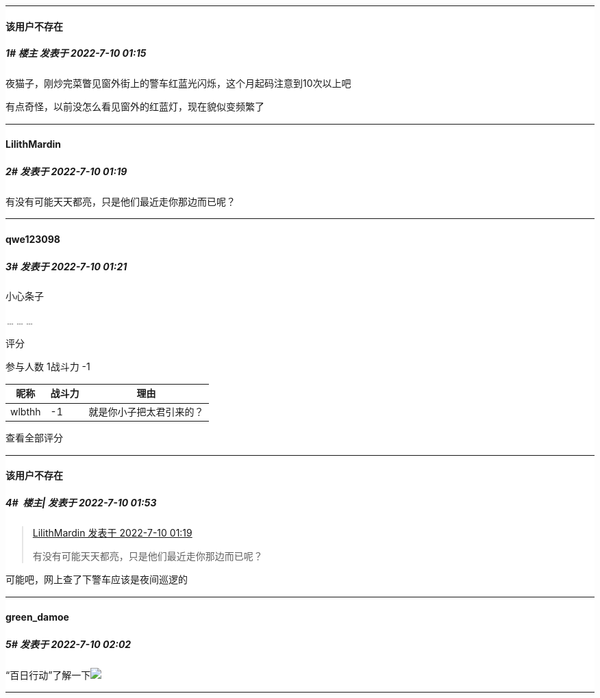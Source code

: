 

*****

####  该用户不存在  
##### 1#       楼主       发表于 2022-7-10 01:15

夜猫子，刚炒完菜瞥见窗外街上的警车红蓝光闪烁，这个月起码注意到10次以上吧

有点奇怪，以前没怎么看见窗外的红蓝灯，现在貌似变频繁了

*****

####  LilithMardin  
##### 2#       发表于 2022-7-10 01:19

有没有可能天天都亮，只是他们最近走你那边而已呢？

*****

####  qwe123098  
##### 3#       发表于 2022-7-10 01:21

小心条子

﹍﹍﹍

评分

 参与人数 1战斗力 -1

|昵称|战斗力|理由|
|----|---|---|
| wlbthh|-1|就是你小子把太君引来的？|

查看全部评分

*****

####  该用户不存在  
##### 4#         楼主| 发表于 2022-7-10 01:53

<blockquote><a href="httphttps://bbs.saraba1st.com/2b/forum.php?mod=redirect&amp;goto=findpost&amp;pid=56590124&amp;ptid=2080229" target="_blank">LilithMardin 发表于 2022-7-10 01:19</a>

有没有可能天天都亮，只是他们最近走你那边而已呢？</blockquote>
可能吧，网上查了下警车应该是夜间巡逻的

*****

####  green_damoe  
##### 5#       发表于 2022-7-10 02:02

“百日行动”了解一下<img src="https://static.saraba1st.com/image/smiley/face2017/063.png" referrerpolicy="no-referrer">

*****
